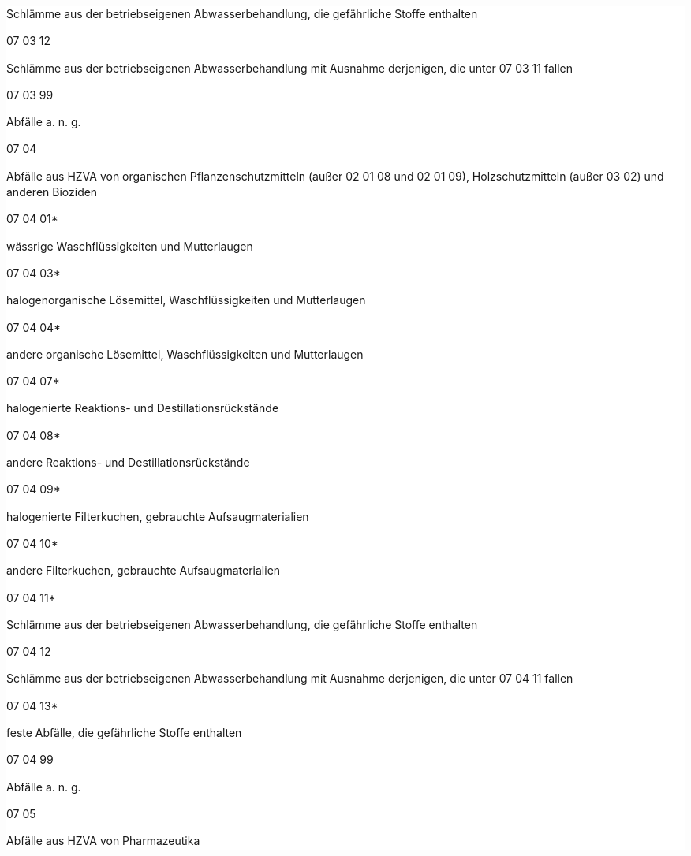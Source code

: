 Schlämme aus der betriebseigenen Abwasserbehandlung, die gefährliche Stoffe enthalten

07 03 12

Schlämme aus der betriebseigenen Abwasserbehandlung mit Ausnahme derjenigen, die unter 07 03 11 fallen

07 03 99

Abfälle a. n. g.

07 04

Abfälle aus HZVA von organischen Pflanzenschutzmitteln (außer 02 01 08 und 02 01 09), Holzschutzmitteln (außer 03 02) und anderen Bioziden

07 04 01\*

wässrige Waschflüssigkeiten und Mutterlaugen

07 04 03\*

halogenorganische Lösemittel, Waschflüssigkeiten und Mutterlaugen

07 04 04\*

andere organische Lösemittel, Waschflüssigkeiten und Mutterlaugen

07 04 07\*

halogenierte Reaktions- und Destillationsrückstände

07 04 08\*

andere Reaktions- und Destillationsrückstände

07 04 09\*

halogenierte Filterkuchen, gebrauchte Aufsaugmaterialien

07 04 10\*

andere Filterkuchen, gebrauchte Aufsaugmaterialien

07 04 11\*

Schlämme aus der betriebseigenen Abwasserbehandlung, die gefährliche Stoffe enthalten

07 04 12

Schlämme aus der betriebseigenen Abwasserbehandlung mit Ausnahme derjenigen, die unter 07 04 11 fallen

07 04 13\*

feste Abfälle, die gefährliche Stoffe enthalten

07 04 99

Abfälle a. n. g.

07 05

Abfälle aus HZVA von Pharmazeutika
